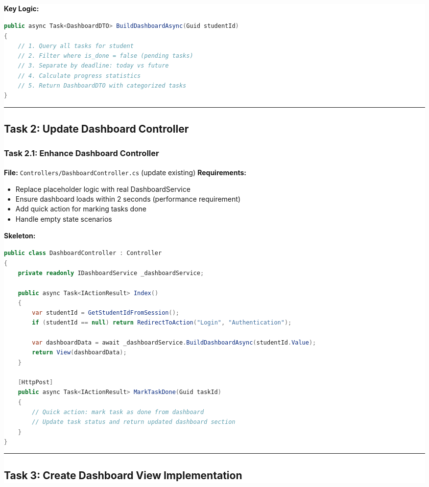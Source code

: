 **Key Logic:**
```csharp
public async Task<DashboardDTO> BuildDashboardAsync(Guid studentId)
{
    // 1. Query all tasks for student
    // 2. Filter where is_done = false (pending tasks)
    // 3. Separate by deadline: today vs future
    // 4. Calculate progress statistics
    // 5. Return DashboardDTO with categorized tasks
}
```

***

## **Task 2: Update Dashboard Controller**

### **Task 2.1: Enhance Dashboard Controller**
**File:** `Controllers/DashboardController.cs` (update existing)
**Requirements:**
- Replace placeholder logic with real DashboardService
- Ensure dashboard loads within 2 seconds (performance requirement)
- Add quick action for marking tasks done
- Handle empty state scenarios

**Skeleton:**
```csharp
public class DashboardController : Controller
{
    private readonly IDashboardService _dashboardService;

    public async Task<IActionResult> Index()
    {
        var studentId = GetStudentIdFromSession();
        if (studentId == null) return RedirectToAction("Login", "Authentication");
        
        var dashboardData = await _dashboardService.BuildDashboardAsync(studentId.Value);
        return View(dashboardData);
    }

    [HttpPost]
    public async Task<IActionResult> MarkTaskDone(Guid taskId)
    {
        // Quick action: mark task as done from dashboard
        // Update task status and return updated dashboard section
    }
}
```

***

## **Task 3: Create Dashboard View Implementation**

